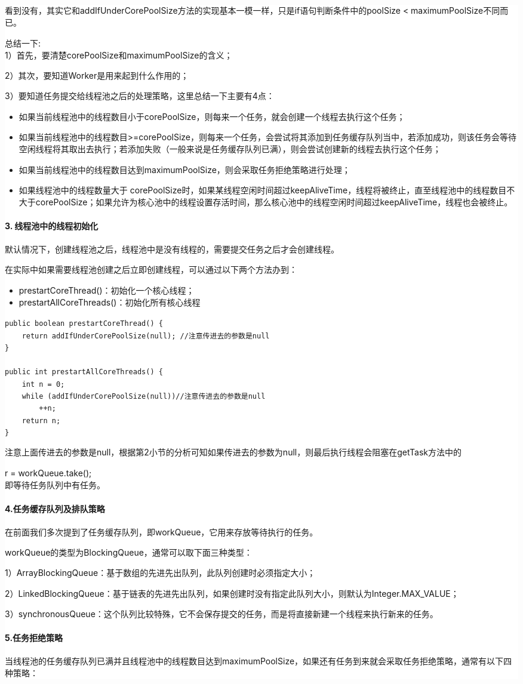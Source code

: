 看到没有，其实它和addIfUnderCorePoolSize方法的实现基本一模一样，只是if语句判断条件中的poolSize < maximumPoolSize不同而已。

总结一下:  
1）首先，要清楚corePoolSize和maximumPoolSize的含义；

2）其次，要知道Worker是用来起到什么作用的；

3）要知道任务提交给线程池之后的处理策略，这里总结一下主要有4点：

- 如果当前线程池中的线程数目小于corePoolSize，则每来一个任务，就会创建一个线程去执行这个任务；

- 如果当前线程池中的线程数目>=corePoolSize，则每来一个任务，会尝试将其添加到任务缓存队列当中，若添加成功，则该任务会等待空闲线程将其取出去执行；若添加失败（一般来说是任务缓存队列已满），则会尝试创建新的线程去执行这个任务；

- 如果当前线程池中的线程数目达到maximumPoolSize，则会采取任务拒绝策略进行处理；
- 如果线程池中的线程数量大于 corePoolSize时，如果某线程空闲时间超过keepAliveTime，线程将被终止，直至线程池中的线程数目不大于corePoolSize；如果允许为核心池中的线程设置存活时间，那么核心池中的线程空闲时间超过keepAliveTime，线程也会被终止。

#### 3. 线程池中的线程初始化
默认情况下，创建线程池之后，线程池中是没有线程的，需要提交任务之后才会创建线程。

在实际中如果需要线程池创建之后立即创建线程，可以通过以下两个方法办到：
- prestartCoreThread()：初始化一个核心线程；
- prestartAllCoreThreads()：初始化所有核心线程

```
public boolean prestartCoreThread() {
    return addIfUnderCorePoolSize(null); //注意传进去的参数是null
}

public int prestartAllCoreThreads() {
    int n = 0;
    while (addIfUnderCorePoolSize(null))//注意传进去的参数是null
        ++n;
    return n;
}
```

注意上面传进去的参数是null，根据第2小节的分析可知如果传进去的参数为null，则最后执行线程会阻塞在getTask方法中的

r = workQueue.take();  
即等待任务队列中有任务。

#### 4.任务缓存队列及排队策略

  在前面我们多次提到了任务缓存队列，即workQueue，它用来存放等待执行的任务。

  workQueue的类型为BlockingQueue<Runnable>，通常可以取下面三种类型：

  1）ArrayBlockingQueue：基于数组的先进先出队列，此队列创建时必须指定大小；

  2）LinkedBlockingQueue：基于链表的先进先出队列，如果创建时没有指定此队列大小，则默认为Integer.MAX_VALUE；

  3）synchronousQueue：这个队列比较特殊，它不会保存提交的任务，而是将直接新建一个线程来执行新来的任务。

#### 5.任务拒绝策略

当线程池的任务缓存队列已满并且线程池中的线程数目达到maximumPoolSize，如果还有任务到来就会采取任务拒绝策略，通常有以下四种策略：
